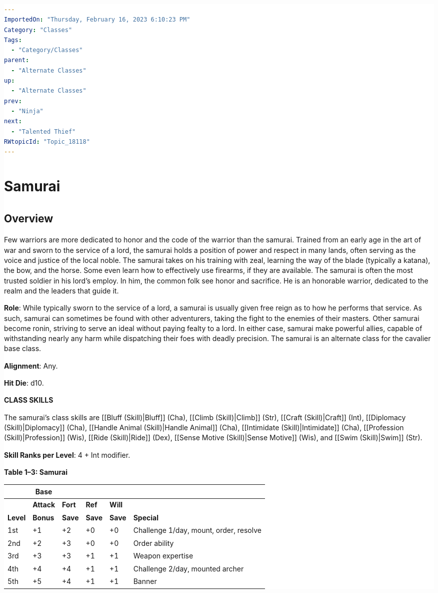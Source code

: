 ```yaml
---
ImportedOn: "Thursday, February 16, 2023 6:10:23 PM"
Category: "Classes"
Tags:
  - "Category/Classes"
parent:
  - "Alternate Classes"
up:
  - "Alternate Classes"
prev:
  - "Ninja"
next:
  - "Talented Thief"
RWtopicId: "Topic_18118"
---
```

# Samurai
## Overview
Few warriors are more dedicated to honor and the code of the warrior than the samurai. Trained from an early age in the art of war and sworn to the service of a lord, the samurai holds a position of power and respect in many lands, often serving as the voice and justice of the local noble. The samurai takes on his training with zeal, learning the way of the blade (typically a katana), the bow, and the horse. Some even learn how to effectively use firearms, if they are available. The samurai is often the most trusted soldier in his lord’s employ. In him, the common folk see honor and sacrifice. He is an honorable warrior, dedicated to the realm and the leaders that guide it.

**Role**: While typically sworn to the service of a lord, a samurai is usually given free reign as to how he performs that service. As such, samurai can sometimes be found with other adventurers, taking the fight to the enemies of their masters. Other samurai become ronin, striving to serve an ideal without paying fealty to a lord. In either case, samurai make powerful allies, capable of withstanding nearly any harm while dispatching their foes with deadly precision. The samurai is an alternate class for the cavalier base class.

**Alignment**: Any.

**Hit Die**: d10.

**CLASS SKILLS**

The samurai’s class skills are [[Bluff (Skill)|Bluff]] (Cha), [[Climb (Skill)|Climb]] (Str), [[Craft (Skill)|Craft]] (Int), [[Diplomacy (Skill)|Diplomacy]] (Cha), [[Handle Animal (Skill)|Handle Animal]] (Cha), [[Intimidate (Skill)|Intimidate]] (Cha), [[Profession (Skill)|Profession]] (Wis), [[Ride (Skill)|Ride]] (Dex), [[Sense Motive (Skill)|Sense Motive]] (Wis), and [[Swim (Skill)|Swim]] (Str).

**Skill Ranks per Level**: 4 + Int modifier.

**Table 1–3: Samurai**


| | **Base** |  |  |  |  |
|---|---|---|---|---|---|
| | **Attack** | **Fort** | **Ref** | **Will** |  |
| **Level** | **Bonus** | **Save** | **Save** | **Save** | **Special** |
| 1st | +1 | +2 | +0 | +0 | Challenge 1/day, mount, order, resolve |
| 2nd | +2 | +3 | +0 | +0 | Order ability |
| 3rd | +3 | +3 | +1 | +1 | Weapon expertise |
| 4th | +4 | +4 | +1 | +1 | Challenge 2/day, mounted archer |
| 5th | +5 | +4 | +1 | +1 | Banner |